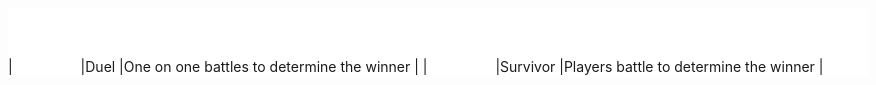 |<img src="images/modes/duel.png" width="64px"/>     |Duel     |One on one battles to determine the winner        |
|<img src="images/modes/survivor.png" width="64px"/> |Survivor |Players battle to determine the winner            |
